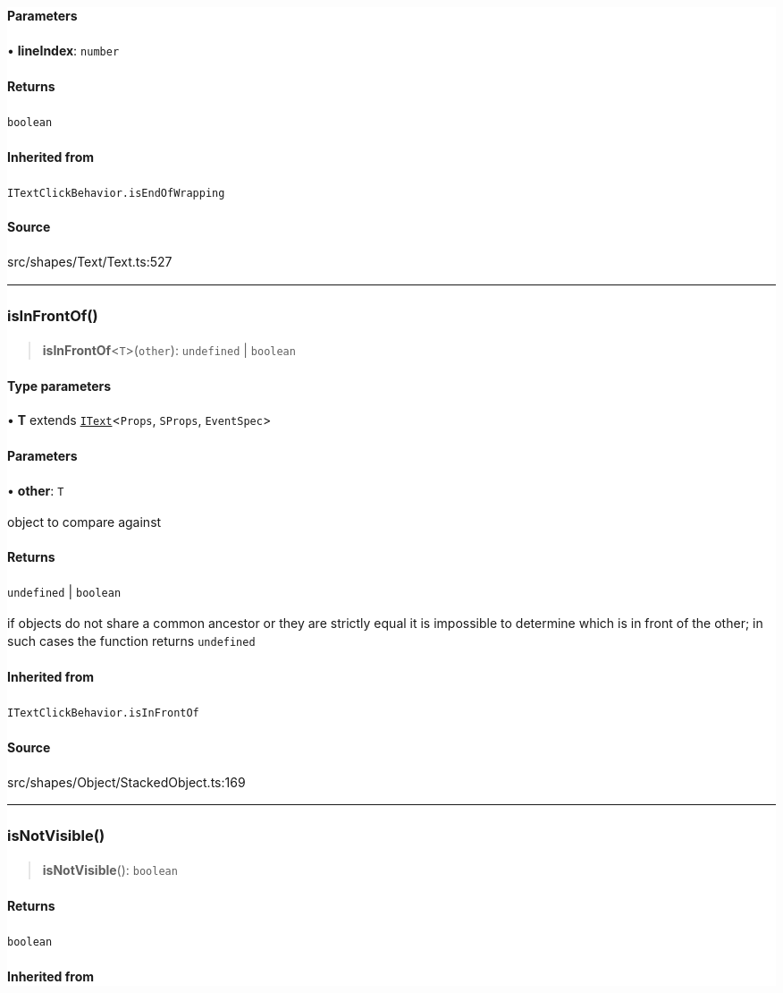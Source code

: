 #### Parameters

• **lineIndex**: `number`

#### Returns

`boolean`

#### Inherited from

`ITextClickBehavior.isEndOfWrapping`

#### Source

src/shapes/Text/Text.ts:527

***

### isInFrontOf()

> **isInFrontOf**\<`T`\>(`other`): `undefined` \| `boolean`

#### Type parameters

• **T** extends [`IText`](IText.md)\<`Props`, `SProps`, `EventSpec`\>

#### Parameters

• **other**: `T`

object to compare against

#### Returns

`undefined` \| `boolean`

if objects do not share a common ancestor or they are strictly equal it is impossible to determine which is in front of the other; in such cases the function returns `undefined`

#### Inherited from

`ITextClickBehavior.isInFrontOf`

#### Source

src/shapes/Object/StackedObject.ts:169

***

### isNotVisible()

> **isNotVisible**(): `boolean`

#### Returns

`boolean`

#### Inherited from
